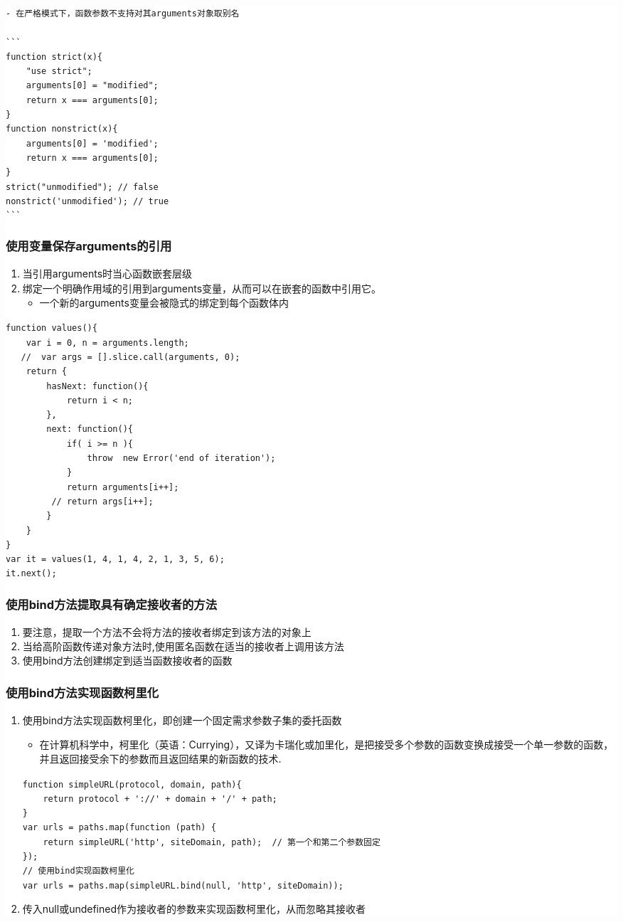 	- 在严格模式下，函数参数不支持对其arguments对象取别名

	```
	function strict(x){
	    "use strict";
	    arguments[0] = "modified";
	    return x === arguments[0];
	}
	function nonstrict(x){
	    arguments[0] = 'modified';
	    return x === arguments[0];
	}
	strict("unmodified"); // false
	nonstrict('unmodified'); // true
	```

### 使用变量保存arguments的引用
1. 当引用arguments时当心函数嵌套层级
2. 绑定一个明确作用域的引用到arguments变量，从而可以在嵌套的函数中引用它。
	- 一个新的arguments变量会被隐式的绑定到每个函数体内

```
function values(){
    var i = 0, n = arguments.length;
   //  var args = [].slice.call(arguments, 0);
    return {
        hasNext: function(){
            return i < n;
        },
        next: function(){
            if( i >= n ){
                throw  new Error('end of iteration');
            }
            return arguments[i++];
         // return args[i++];
        }
    }
}
var it = values(1, 4, 1, 4, 2, 1, 3, 5, 6);
it.next();
```
### 使用bind方法提取具有确定接收者的方法
1. 要注意，提取一个方法不会将方法的接收者绑定到该方法的对象上
2. 当给高阶函数传递对象方法时,使用匿名函数在适当的接收者上调用该方法
3. 使用bind方法创建绑定到适当函数接收者的函数

### 使用bind方法实现函数柯里化
1. 使用bind方法实现函数柯里化，即创建一个固定需求参数子集的委托函数
	- 在计算机科学中，柯里化（英语：Currying），又译为卡瑞化或加里化，是把接受多个参数的函数变换成接受一个单一参数的函数，并且返回接受余下的参数而且返回结果的新函数的技术.

	```
	function simpleURL(protocol, domain, path){
	    return protocol + '://' + domain + '/' + path;
	}
	var urls = paths.map(function (path) {
	    return simpleURL('http', siteDomain, path);  // 第一个和第二个参数固定
	});
	// 使用bind实现函数柯里化
	var urls = paths.map(simpleURL.bind(null, 'http', siteDomain));
	```
2. 传入null或undefined作为接收者的参数来实现函数柯里化，从而忽略其接收者
